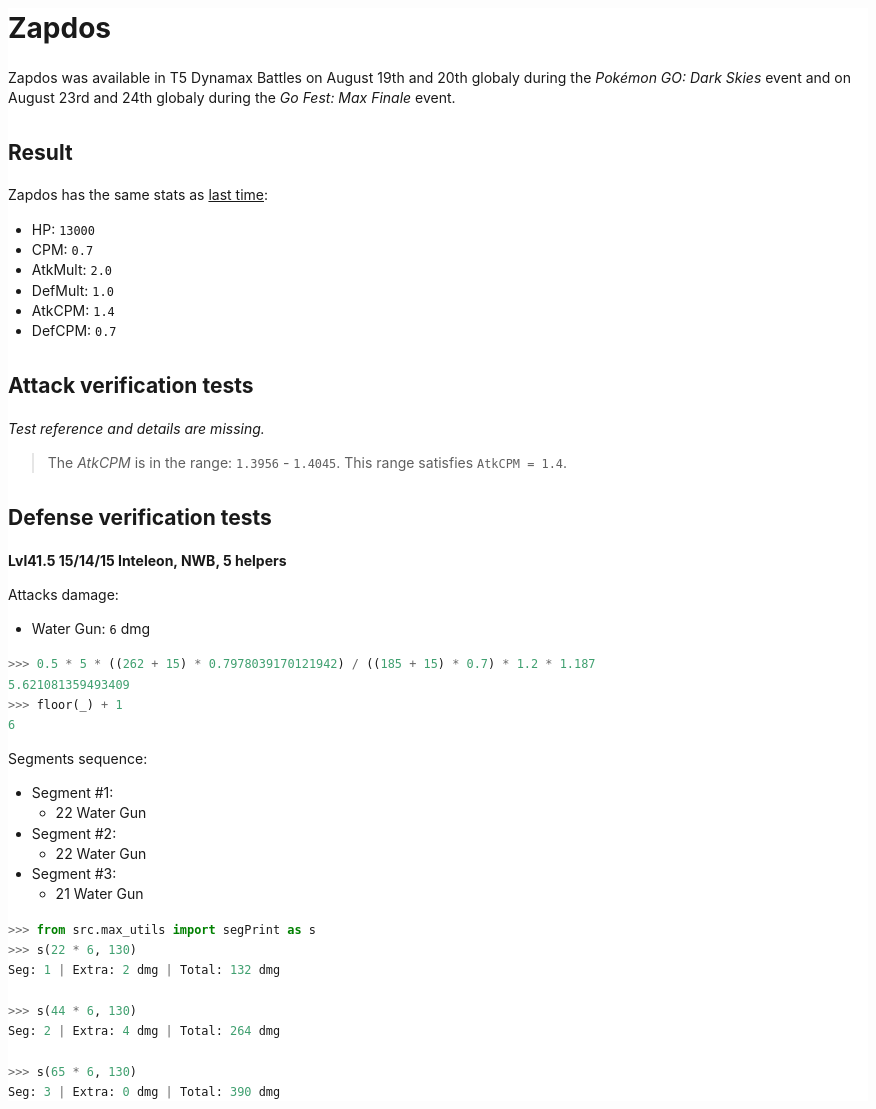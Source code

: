 # Zapdos

Zapdos was available in T5 Dynamax Battles on August 19th and 20th globaly during the *Pokémon GO: Dark Skies* event and on August 23rd and 24th globaly during the *Go Fest: Max Finale* event.

## Result

Zapdos has the same stats as [last time](./20250127_zapdos.md):

- HP: `13000`
- CPM: `0.7`
- AtkMult: `2.0`
- DefMult: `1.0`
- AtkCPM: `1.4`
- DefCPM: `0.7`

## Attack verification tests

*Test reference and details are missing.*

> The *AtkCPM* is in the range: `1.3956` - `1.4045`. This range satisfies `AtkCPM = 1.4`.

## Defense verification tests

**Lvl41.5 15/14/15 Inteleon, NWB, 5 helpers**

Attacks damage:
- Water Gun: `6` dmg

```python
>>> 0.5 * 5 * ((262 + 15) * 0.7978039170121942) / ((185 + 15) * 0.7) * 1.2 * 1.187
5.621081359493409
>>> floor(_) + 1
6
```

Segments sequence:
- Segment #1:
  - 22 Water Gun
- Segment #2:
  - 22 Water Gun
- Segment #3:
  - 21 Water Gun

```python
>>> from src.max_utils import segPrint as s
>>> s(22 * 6, 130)
Seg: 1 | Extra: 2 dmg | Total: 132 dmg

>>> s(44 * 6, 130)
Seg: 2 | Extra: 4 dmg | Total: 264 dmg

>>> s(65 * 6, 130)
Seg: 3 | Extra: 0 dmg | Total: 390 dmg
```
